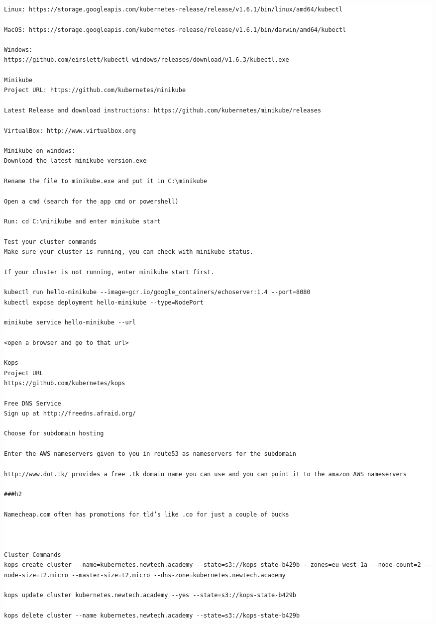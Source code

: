 ```
Linux: https://storage.googleapis.com/kubernetes-release/release/v1.6.1/bin/linux/amd64/kubectl

MacOS: https://storage.googleapis.com/kubernetes-release/release/v1.6.1/bin/darwin/amd64/kubectl

Windows:
https://github.com/eirslett/kubectl-windows/releases/download/v1.6.3/kubectl.exe

Minikube
Project URL: https://github.com/kubernetes/minikube

Latest Release and download instructions: https://github.com/kubernetes/minikube/releases

VirtualBox: http://www.virtualbox.org

Minikube on windows:
Download the latest minikube-version.exe

Rename the file to minikube.exe and put it in C:\minikube

Open a cmd (search for the app cmd or powershell)

Run: cd C:\minikube and enter minikube start

Test your cluster commands
Make sure your cluster is running, you can check with minikube status.

If your cluster is not running, enter minikube start first.

kubectl run hello-minikube --image=gcr.io/google_containers/echoserver:1.4 --port=8080
kubectl expose deployment hello-minikube --type=NodePort

minikube service hello-minikube --url

<open a browser and go to that url>

Kops
Project URL
https://github.com/kubernetes/kops

Free DNS Service
Sign up at http://freedns.afraid.org/

Choose for subdomain hosting

Enter the AWS nameservers given to you in route53 as nameservers for the subdomain

http://www.dot.tk/ provides a free .tk domain name you can use and you can point it to the amazon AWS nameservers

###h2

Namecheap.com often has promotions for tld’s like .co for just a couple of bucks



Cluster Commands
kops create cluster --name=kubernetes.newtech.academy --state=s3://kops-state-b429b --zones=eu-west-1a --node-count=2 --node-size=t2.micro --master-size=t2.micro --dns-zone=kubernetes.newtech.academy

kops update cluster kubernetes.newtech.academy --yes --state=s3://kops-state-b429b

kops delete cluster --name kubernetes.newtech.academy --state=s3://kops-state-b429b

```